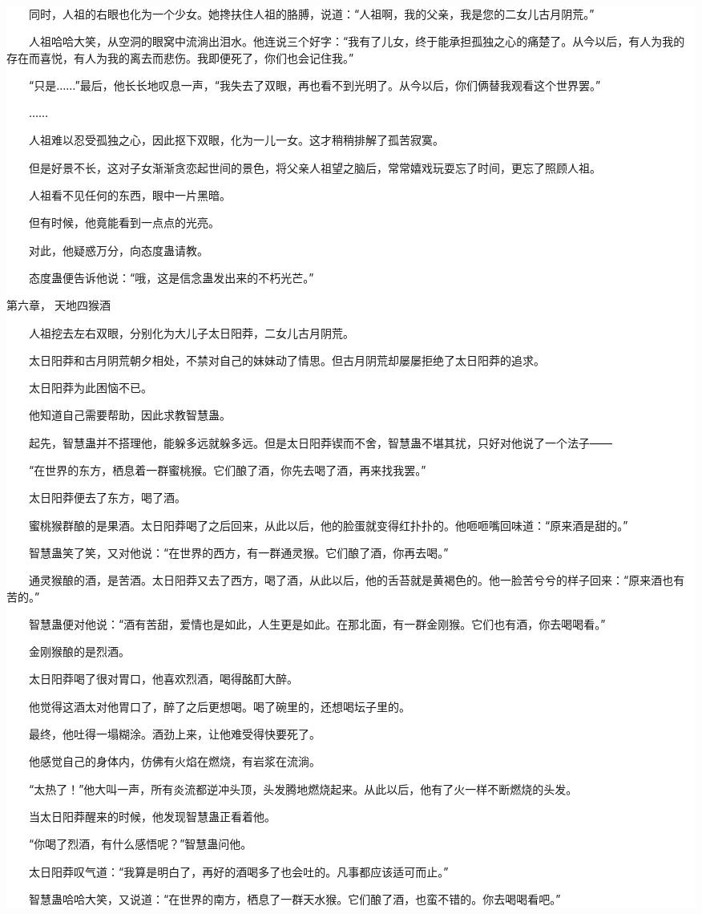 　　同时，人祖的右眼也化为一个少女。她搀扶住人祖的胳膊，说道：“人祖啊，我的父亲，我是您的二女儿古月阴荒。”

　　人祖哈哈大笑，从空洞的眼窝中流淌出泪水。他连说三个好字：“我有了儿女，终于能承担孤独之心的痛楚了。从今以后，有人为我的存在而喜悦，有人为我的离去而悲伤。我即便死了，你们也会记住我。”

　　“只是……”最后，他长长地叹息一声，“我失去了双眼，再也看不到光明了。从今以后，你们俩替我观看这个世界罢。”

　　……

　　人祖难以忍受孤独之心，因此抠下双眼，化为一儿一女。这才稍稍排解了孤苦寂寞。

　　但是好景不长，这对子女渐渐贪恋起世间的景色，将父亲人祖望之脑后，常常嬉戏玩耍忘了时间，更忘了照顾人祖。

　　人祖看不见任何的东西，眼中一片黑暗。

　　但有时候，他竟能看到一点点的光亮。

　　对此，他疑惑万分，向态度蛊请教。

　　态度蛊便告诉他说：“哦，这是信念蛊发出来的不朽光芒。”



第六章， 天地四猴酒



　　人祖挖去左右双眼，分别化为大儿子太日阳莽，二女儿古月阴荒。

　　太日阳莽和古月阴荒朝夕相处，不禁对自己的妹妹动了情思。但古月阴荒却屡屡拒绝了太日阳莽的追求。

　　太日阳莽为此困恼不已。

　　他知道自己需要帮助，因此求教智慧蛊。

　　起先，智慧蛊并不搭理他，能躲多远就躲多远。但是太日阳莽锲而不舍，智慧蛊不堪其扰，只好对他说了一个法子——

　　“在世界的东方，栖息着一群蜜桃猴。它们酿了酒，你先去喝了酒，再来找我罢。”

　　太日阳莽便去了东方，喝了酒。

　　蜜桃猴群酿的是果酒。太日阳莽喝了之后回来，从此以后，他的脸蛋就变得红扑扑的。他咂咂嘴回味道：“原来酒是甜的。”

　　智慧蛊笑了笑，又对他说：“在世界的西方，有一群通灵猴。它们酿了酒，你再去喝。”

　　通灵猴酿的酒，是苦酒。太日阳莽又去了西方，喝了酒，从此以后，他的舌苔就是黄褐色的。他一脸苦兮兮的样子回来：“原来酒也有苦的。”

　　智慧蛊便对他说：“酒有苦甜，爱情也是如此，人生更是如此。在那北面，有一群金刚猴。它们也有酒，你去喝喝看。”

　　金刚猴酿的是烈酒。

　　太日阳莽喝了很对胃口，他喜欢烈酒，喝得酩酊大醉。

　　他觉得这酒太对他胃口了，醉了之后更想喝。喝了碗里的，还想喝坛子里的。

　　最终，他吐得一塌糊涂。酒劲上来，让他难受得快要死了。

　　他感觉自己的身体内，仿佛有火焰在燃烧，有岩浆在流淌。

　　“太热了！”他大叫一声，所有炎流都逆冲头顶，头发腾地燃烧起来。从此以后，他有了火一样不断燃烧的头发。

　　当太日阳莽醒来的时候，他发现智慧蛊正看着他。

　　“你喝了烈酒，有什么感悟呢？”智慧蛊问他。

　　太日阳莽叹气道：“我算是明白了，再好的酒喝多了也会吐的。凡事都应该适可而止。”

　　智慧蛊哈哈大笑，又说道：“在世界的南方，栖息了一群天水猴。它们酿了酒，也蛮不错的。你去喝喝看吧。”
